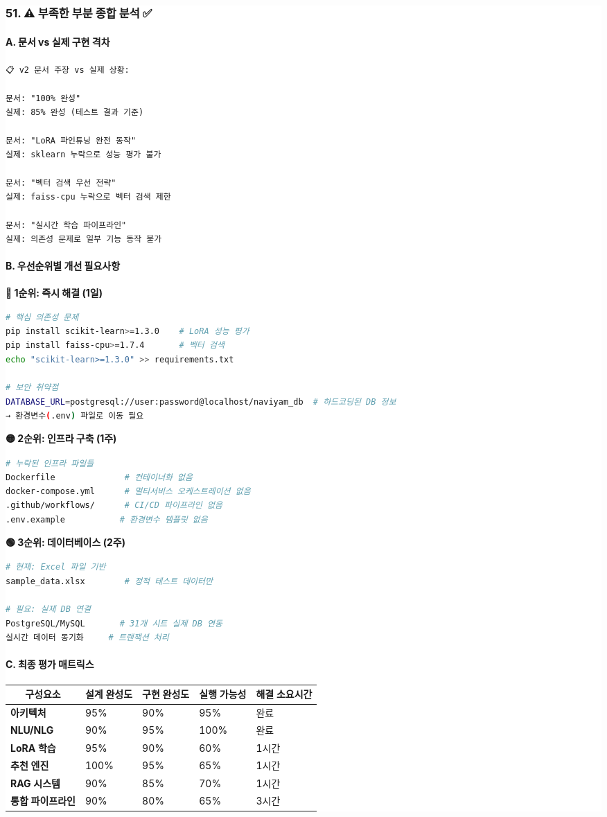### 51. **⚠️ 부족한 부분 종합 분석** ✅

#### **A. 문서 vs 실제 구현 격차**
```markdown
📋 v2 문서 주장 vs 실제 상황:

문서: "100% 완성" 
실제: 85% 완성 (테스트 결과 기준)

문서: "LoRA 파인튜닝 완전 동작"
실제: sklearn 누락으로 성능 평가 불가

문서: "벡터 검색 우선 전략"  
실제: faiss-cpu 누락으로 벡터 검색 제한

문서: "실시간 학습 파이프라인"
실제: 의존성 문제로 일부 기능 동작 불가
```

#### **B. 우선순위별 개선 필요사항**

**🔴 1순위: 즉시 해결 (1일)**
```bash
# 핵심 의존성 문제
pip install scikit-learn>=1.3.0    # LoRA 성능 평가
pip install faiss-cpu>=1.7.4       # 벡터 검색
echo "scikit-learn>=1.3.0" >> requirements.txt

# 보안 취약점
DATABASE_URL=postgresql://user:password@localhost/naviyam_db  # 하드코딩된 DB 정보
→ 환경변수(.env) 파일로 이동 필요
```

**🟡 2순위: 인프라 구축 (1주)**
```bash
# 누락된 인프라 파일들
Dockerfile              # 컨테이너화 없음
docker-compose.yml      # 멀티서비스 오케스트레이션 없음
.github/workflows/      # CI/CD 파이프라인 없음
.env.example           # 환경변수 템플릿 없음
```

**🟢 3순위: 데이터베이스 (2주)**
```bash
# 현재: Excel 파일 기반
sample_data.xlsx        # 정적 테스트 데이터만

# 필요: 실제 DB 연결
PostgreSQL/MySQL       # 31개 시트 실제 DB 연동
실시간 데이터 동기화     # 트랜잭션 처리
```

#### **C. 최종 평가 매트릭스**
| 구성요소 | 설계 완성도 | 구현 완성도 | 실행 가능성 | 해결 소요시간 |
|---------|------------|------------|------------|------------|
| **아키텍처** | 95% | 90% | 95% | 완료 |
| **NLU/NLG** | 90% | 95% | 100% | 완료 |
| **LoRA 학습** | 95% | 90% | 60% | 1시간 |
| **추천 엔진** | 100% | 95% | 65% | 1시간 |
| **RAG 시스템** | 90% | 85% | 70% | 1시간 |
| **통합 파이프라인** | 90% | 80% | 65% | 3시간 |
